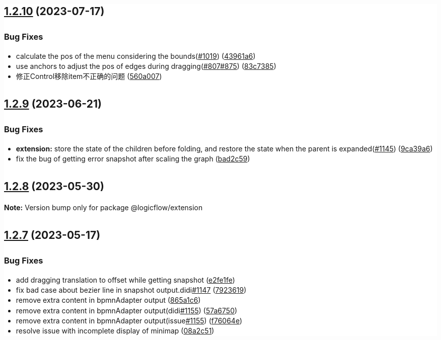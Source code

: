 ## [1.2.10](https://github.com/didi/LogicFlow/compare/@logicflow/extension@1.2.9...@logicflow/extension@1.2.10) (2023-07-17)

### Bug Fixes

- calculate the pos of the menu considering the bounds([#1019](https://github.com/didi/LogicFlow/issues/1019)) ([43961a6](https://github.com/didi/LogicFlow/commit/43961a61190c7efc22f088f320d34ca60b9a5f4f))
- use anchors to adjust the pos of edges during dragging([#807](https://github.com/didi/LogicFlow/issues/807)[#875](https://github.com/didi/LogicFlow/issues/875)) ([83c7385](https://github.com/didi/LogicFlow/commit/83c7385f43ed24cd9b13cce60e0218b2bba561b2))
- 修正Control移除item不正确的问题 ([560a007](https://github.com/didi/LogicFlow/commit/560a0076212cab6b014e614c8f0b3f0e06157299))

## [1.2.9](https://github.com/didi/LogicFlow/compare/@logicflow/extension@1.2.8...@logicflow/extension@1.2.9) (2023-06-21)

### Bug Fixes

- **extension:** store the state of the children before folding, and restore the state when the parent is expanded([#1145](https://github.com/didi/LogicFlow/issues/1145)) ([9ca39a6](https://github.com/didi/LogicFlow/commit/9ca39a617eda51544641c6eadec4e101ea30d923))
- fix the bug of getting error snapshot after scaling the graph ([bad2c59](https://github.com/didi/LogicFlow/commit/bad2c594796692321d6184f71ad49c8875d5fe6f))

## [1.2.8](https://github.com/didi/LogicFlow/compare/@logicflow/extension@1.2.7...@logicflow/extension@1.2.8) (2023-05-30)

**Note:** Version bump only for package @logicflow/extension

## [1.2.7](https://github.com/didi/LogicFlow/compare/@logicflow/extension@1.2.6...@logicflow/extension@1.2.7) (2023-05-17)

### Bug Fixes

- add dragging translation to offset while getting snapshot ([e2fe1fe](https://github.com/didi/LogicFlow/commit/e2fe1fe91fa70ae676389a3d137963c9b129e9d7))
- fix bad case about bezier line in snapshot output.didi[#1147](https://github.com/didi/LogicFlow/issues/1147) ([7923619](https://github.com/didi/LogicFlow/commit/792361993ea954635895c4879edece7d90d86f8f))
- remove extra content in bpmnAdapter output ([865a1c6](https://github.com/didi/LogicFlow/commit/865a1c62da10586280b0165410d833f4bf154c3a))
- remove extra content in bpmnAdapter output(didi[#1155](https://github.com/didi/LogicFlow/issues/1155)) ([57a6750](https://github.com/didi/LogicFlow/commit/57a67500219e95c95b0a662edff277df347f1c6e))
- remove extra content in bpmnAdapter output(issue[#1155](https://github.com/didi/LogicFlow/issues/1155)) ([f76064e](https://github.com/didi/LogicFlow/commit/f76064e079a10904ca7aeeb860e19df96a34021f))
- resolve issue with incomplete display of minimap ([08a2c51](https://github.com/didi/LogicFlow/commit/08a2c51f8a08df6d767fa78a9fbba044dd1179ca))
